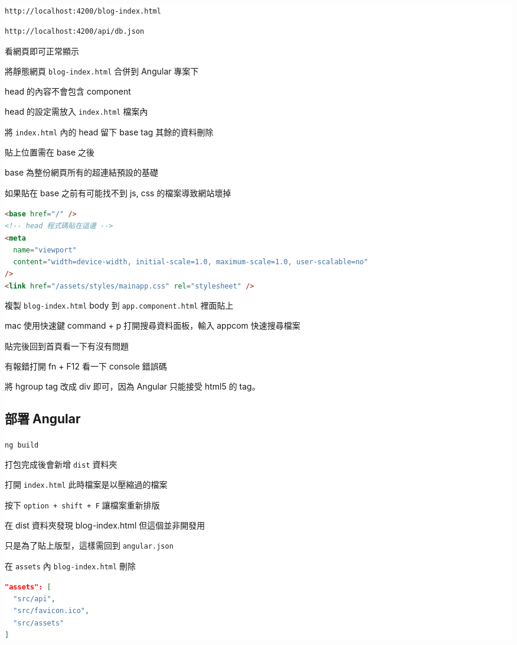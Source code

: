 `http://localhost:4200/blog-index.html`

`http://localhost:4200/api/db.json`

看網頁即可正常顯示

將靜態網頁 `blog-index.html` 合併到 Angular 專案下

head 的內容不會包含 component

head 的設定需放入 `index.html` 檔案內

將 `index.html` 內的 head 留下 base tag 其餘的資料刪除

貼上位置需在 base 之後

base 為整份網頁所有的超連結預設的基礎

如果貼在 base 之前有可能找不到 js, css 的檔案導致網站壞掉

```html
<base href="/" />
<!-- head 程式碼貼在這邊 -->
<meta
  name="viewport"
  content="width=device-width, initial-scale=1.0, maximum-scale=1.0, user-scalable=no"
/>
<link href="/assets/styles/mainapp.css" rel="stylesheet" />
```

複製 `blog-index.html` body 到 `app.component.html` 裡面貼上

mac 使用快速鍵 command + p 打開搜尋資料面板，輸入 appcom 快速搜尋檔案

貼完後回到首頁看一下有沒有問題

有報錯打開 fn + F12 看一下 console 錯誤碼

將 hgroup tag 改成 div 即可，因為 Angular 只能接受 html5 的 tag。

## 部署 Angular

```sh
ng build
```

打包完成後會新增 `dist` 資料夾

打開 `index.html` 此時檔案是以壓縮過的檔案

按下 `option + shift + F` 讓檔案重新排版

在 dist 資料夾發現 blog-index.html 但這個並非開發用

只是為了貼上版型，這樣需回到 `angular.json`

在 `assets` 內 `blog-index.html` 刪除

```json
"assets": [
  "src/api",
  "src/favicon.ico",
  "src/assets"
]
```
